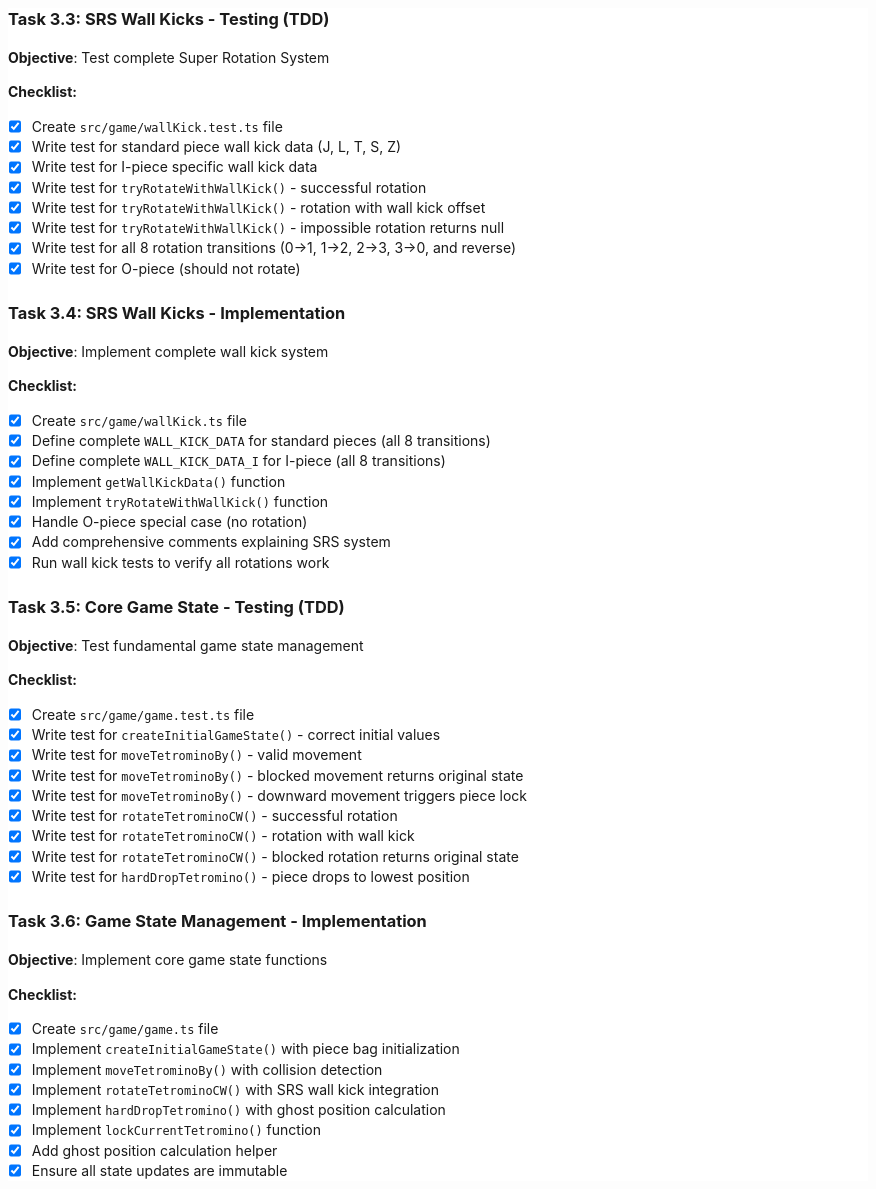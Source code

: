 ### Task 3.3: SRS Wall Kicks - Testing (TDD)
**Objective**: Test complete Super Rotation System

**Checklist:**
- [x] Create `src/game/wallKick.test.ts` file
- [x] Write test for standard piece wall kick data (J, L, T, S, Z)
- [x] Write test for I-piece specific wall kick data
- [x] Write test for `tryRotateWithWallKick()` - successful rotation
- [x] Write test for `tryRotateWithWallKick()` - rotation with wall kick offset
- [x] Write test for `tryRotateWithWallKick()` - impossible rotation returns null
- [x] Write test for all 8 rotation transitions (0→1, 1→2, 2→3, 3→0, and reverse)
- [x] Write test for O-piece (should not rotate)

### Task 3.4: SRS Wall Kicks - Implementation  
**Objective**: Implement complete wall kick system

**Checklist:**
- [x] Create `src/game/wallKick.ts` file
- [x] Define complete `WALL_KICK_DATA` for standard pieces (all 8 transitions)
- [x] Define complete `WALL_KICK_DATA_I` for I-piece (all 8 transitions)
- [x] Implement `getWallKickData()` function
- [x] Implement `tryRotateWithWallKick()` function
- [x] Handle O-piece special case (no rotation)
- [x] Add comprehensive comments explaining SRS system
- [x] Run wall kick tests to verify all rotations work

### Task 3.5: Core Game State - Testing (TDD)
**Objective**: Test fundamental game state management

**Checklist:**
- [x] Create `src/game/game.test.ts` file
- [x] Write test for `createInitialGameState()` - correct initial values
- [x] Write test for `moveTetrominoBy()` - valid movement
- [x] Write test for `moveTetrominoBy()` - blocked movement returns original state
- [x] Write test for `moveTetrominoBy()` - downward movement triggers piece lock
- [x] Write test for `rotateTetrominoCW()` - successful rotation
- [x] Write test for `rotateTetrominoCW()` - rotation with wall kick
- [x] Write test for `rotateTetrominoCW()` - blocked rotation returns original state
- [x] Write test for `hardDropTetromino()` - piece drops to lowest position

### Task 3.6: Game State Management - Implementation
**Objective**: Implement core game state functions

**Checklist:**
- [x] Create `src/game/game.ts` file
- [x] Implement `createInitialGameState()` with piece bag initialization
- [x] Implement `moveTetrominoBy()` with collision detection
- [x] Implement `rotateTetrominoCW()` with SRS wall kick integration
- [x] Implement `hardDropTetromino()` with ghost position calculation
- [x] Implement `lockCurrentTetromino()` function
- [x] Add ghost position calculation helper
- [x] Ensure all state updates are immutable
